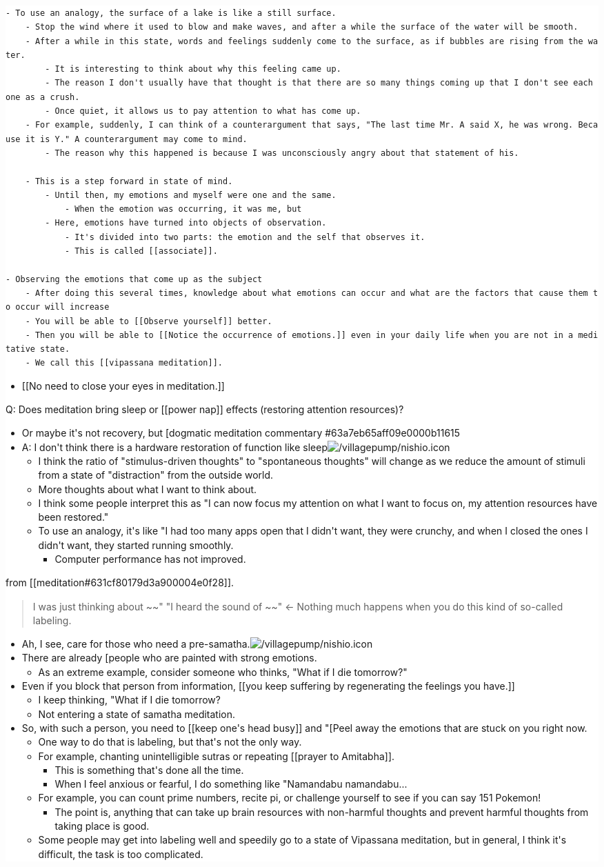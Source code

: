     - To use an analogy, the surface of a lake is like a still surface.
        - Stop the wind where it used to blow and make waves, and after a while the surface of the water will be smooth.
        - After a while in this state, words and feelings suddenly come to the surface, as if bubbles are rising from the water.
            - It is interesting to think about why this feeling came up.
            - The reason I don't usually have that thought is that there are so many things coming up that I don't see each one as a crush.
            - Once quiet, it allows us to pay attention to what has come up.
        - For example, suddenly, I can think of a counterargument that says, "The last time Mr. A said X, he was wrong. Because it is Y." A counterargument may come to mind.
            - The reason why this happened is because I was unconsciously angry about that statement of his.

        - This is a step forward in state of mind.
            - Until then, my emotions and myself were one and the same.
                - When the emotion was occurring, it was me, but
            - Here, emotions have turned into objects of observation.
                - It's divided into two parts: the emotion and the self that observes it.
                - This is called [[associate]].

    - Observing the emotions that come up as the subject
        - After doing this several times, knowledge about what emotions can occur and what are the factors that cause them to occur will increase
        - You will be able to [[Observe yourself]] better.
        - Then you will be able to [[Notice the occurrence of emotions.]] even in your daily life when you are not in a meditative state.
        - We call this [[vipassana meditation]].

- [[No need to close your eyes in meditation.]]

Q: Does meditation bring sleep or [[power nap]] effects (restoring attention resources)?
- Or maybe it's not recovery, but [dogmatic meditation commentary #63a7eb65aff09e0000b11615
- A: I don't think there is a hardware restoration of function like sleep<img src='https://scrapbox.io/api/pages/villagepump/nishio/icon' alt='/villagepump/nishio.icon' height="19.5"/>
    - I think the ratio of "stimulus-driven thoughts" to "spontaneous thoughts" will change as we reduce the amount of stimuli from a state of "distraction" from the outside world.
    - More thoughts about what I want to think about.
    - I think some people interpret this as "I can now focus my attention on what I want to focus on, my attention resources have been restored."
    - To use an analogy, it's like "I had too many apps open that I didn't want, they were crunchy, and when I closed the ones I didn't want, they started running smoothly.
        - Computer performance has not improved.


from [[meditation#631cf80179d3a900004e0f28]].
> I was just thinking about ~~" "I heard the sound of ~~" ← Nothing much happens when you do this kind of so-called labeling.
- Ah, I see, care for those who need a pre-samatha.<img src='https://scrapbox.io/api/pages/villagepump/nishio/icon' alt='/villagepump/nishio.icon' height="19.5"/>
- There are already [people who are painted with strong emotions.
    - As an extreme example, consider someone who thinks, "What if I die tomorrow?"
- Even if you block that person from information, [[you keep suffering by regenerating the feelings you have.]]
    - I keep thinking, "What if I die tomorrow?
    - Not entering a state of samatha meditation.
- So, with such a person, you need to [[keep one's head busy]] and "[Peel away the emotions that are stuck on you right now.
    - One way to do that is labeling, but that's not the only way.
    - For example, chanting unintelligible sutras or repeating [[prayer to Amitabha]].
        - This is something that's done all the time.
        - When I feel anxious or fearful, I do something like "Namandabu namandabu...
    - For example, you can count prime numbers, recite pi, or challenge yourself to see if you can say 151 Pokemon!
        - The point is, anything that can take up brain resources with non-harmful thoughts and prevent harmful thoughts from taking place is good.
    - Some people may get into labeling well and speedily go to a state of Vipassana meditation, but in general, I think it's difficult, the task is too complicated.